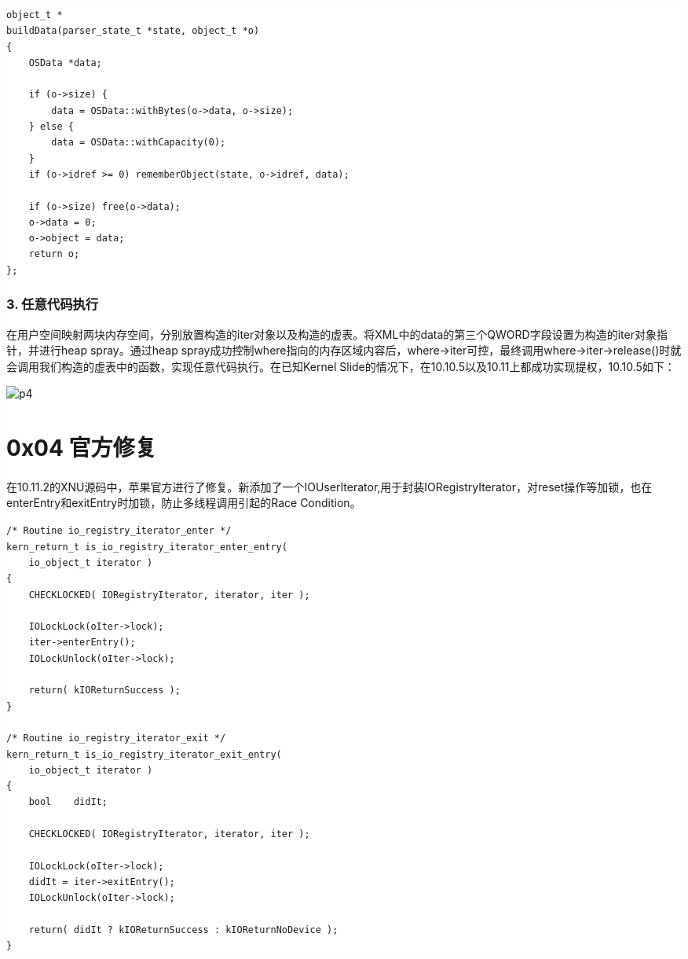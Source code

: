 ```
object_t *
buildData(parser_state_t *state, object_t *o)
{
    OSData *data;

    if (o->size) {
        data = OSData::withBytes(o->data, o->size);
    } else {
        data = OSData::withCapacity(0);
    }
    if (o->idref >= 0) rememberObject(state, o->idref, data);

    if (o->size) free(o->data);
    o->data = 0;
    o->object = data;
    return o;
};

```

### 3. 任意代码执行

在用户空间映射两块内存空间，分别放置构造的iter对象以及构造的虚表。将XML中的data的第三个QWORD字段设置为构造的iter对象指针，并进行heap spray。通过heap spray成功控制where指向的内存区域内容后，where->iter可控，最终调用where->iter->release()时就会调用我们构造的虚表中的函数，实现任意代码执行。在已知Kernel Slide的情况下，在10.10.5以及10.11上都成功实现提权，10.10.5如下：

![p4](http://drops.javaweb.org/uploads/images/235ac4a646369032d5a6c759f28930a752bba08c.jpg)

0x04 官方修复
=====

在10.11.2的XNU源码中，苹果官方进行了修复。新添加了一个IOUserIterator,用于封装IORegistryIterator，对reset操作等加锁，也在enterEntry和exitEntry时加锁，防止多线程调用引起的Race Condition。

```
/* Routine io_registry_iterator_enter */
kern_return_t is_io_registry_iterator_enter_entry(
    io_object_t iterator )
{
    CHECKLOCKED( IORegistryIterator, iterator, iter );

    IOLockLock(oIter->lock);
    iter->enterEntry();
    IOLockUnlock(oIter->lock);

    return( kIOReturnSuccess );
}

/* Routine io_registry_iterator_exit */
kern_return_t is_io_registry_iterator_exit_entry(
    io_object_t iterator )
{
    bool    didIt;

    CHECKLOCKED( IORegistryIterator, iterator, iter );

    IOLockLock(oIter->lock);
    didIt = iter->exitEntry();
    IOLockUnlock(oIter->lock);

    return( didIt ? kIOReturnSuccess : kIOReturnNoDevice );
}

```
